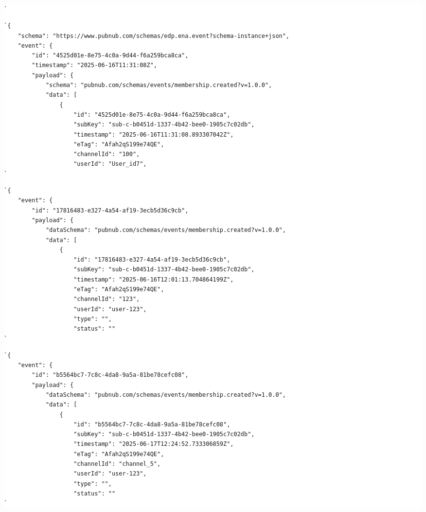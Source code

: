 ```
`
```

```
`{  
    "schema": "https://www.pubnub.com/schemas/edp.ena.event?schema-instance+json",  
    "event": {  
        "id": "4525d01e-8e75-4c0a-9d44-f6a259bca8ca",  
        "timestamp": "2025-06-16T11:31:08Z",  
        "payload": {  
            "schema": "pubnub.com/schemas/events/membership.created?v=1.0.0",  
            "data": [  
                {  
                    "id": "4525d01e-8e75-4c0a-9d44-f6a259bca8ca",  
                    "subKey": "sub-c-b0451d-1337-4b42-bee0-1905c7c02db",  
                    "timestamp": "2025-06-16T11:31:08.893307042Z",  
                    "eTag": "Afah2qS199e74QE",  
                    "channelId": "100",  
                    "userId": "User_id7",  
`
```

```
`{  
    "event": {  
        "id": "17816483-e327-4a54-af19-3ecb5d36c9cb",  
        "payload": {  
            "dataSchema": "pubnub.com/schemas/events/membership.created?v=1.0.0",  
            "data": [  
                {  
                    "id": "17816483-e327-4a54-af19-3ecb5d36c9cb",  
                    "subKey": "sub-c-b0451d-1337-4b42-bee0-1905c7c02db",  
                    "timestamp": "2025-06-16T12:01:13.704864199Z",  
                    "eTag": "Afah2qS199e74QE",  
                    "channelId": "123",  
                    "userId": "user-123",  
                    "type": "",  
                    "status": ""  
`
```

```
`{  
    "event": {  
        "id": "b5564bc7-7c8c-4da8-9a5a-81be78cefc08",  
        "payload": {  
            "dataSchema": "pubnub.com/schemas/events/membership.created?v=1.0.0",  
            "data": [  
                {  
                    "id": "b5564bc7-7c8c-4da8-9a5a-81be78cefc08",  
                    "subKey": "sub-c-b0451d-1337-4b42-bee0-1905c7c02db",  
                    "timestamp": "2025-06-17T12:24:52.733306859Z",  
                    "eTag": "Afah2qS199e74QE",  
                    "channelId": "channel_5",  
                    "userId": "user-123",  
                    "type": "",  
                    "status": ""  
`
```
